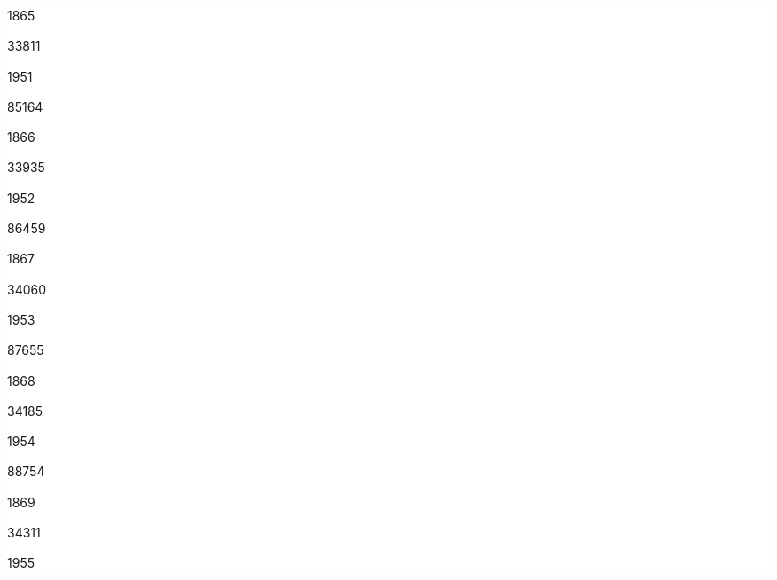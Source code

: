 



1865


33811


1951


85164






1866


33935


1952


86459






1867


34060


1953


87655






1868


34185


1954


88754






1869


34311


1955

